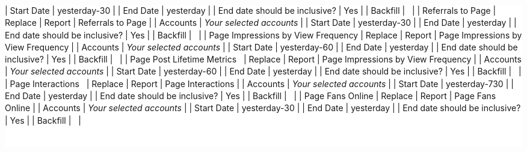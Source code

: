 | Start Date | yesterday-30 |
| End Date | yesterday |
| End date should be inclusive? | Yes |
| Backfill |   |
| Referrals to Page | Replace | Report | Referrals to Page |
| Accounts | *Your selected accounts* |
| Start Date | yesterday-30 |
| End Date | yesterday |
| End date should be inclusive? | Yes |
| Backfill |   |
| Page Impressions by View Frequency | Replace | Report | Page Impressions by View Frequency |
| Accounts | *Your selected accounts* |
| Start Date | yesterday-60 |
| End Date | yesterday |
| End date should be inclusive? | Yes |
| Backfill |   |
| Page Post Lifetime Metrics
  | Replace | Report | Page Impressions by View Frequency |
| Accounts | *Your selected accounts* |
| Start Date | yesterday-60 |
| End Date | yesterday |
| End date should be inclusive? | Yes |
| Backfill |   |
| Page Interactions
  | Replace | Report | Page Interactions |
| Accounts | *Your selected accounts* |
| Start Date | yesterday-730 |
| End Date | yesterday |
| End date should be inclusive? | Yes |
| Backfill |   |
| Page Fans Online | Replace | Report | Page Fans Online |
| Accounts | *Your selected accounts* |
| Start Date | yesterday-30 |
| End Date | yesterday |
| End date should be inclusive? | Yes |
| Backfill |   |



 

